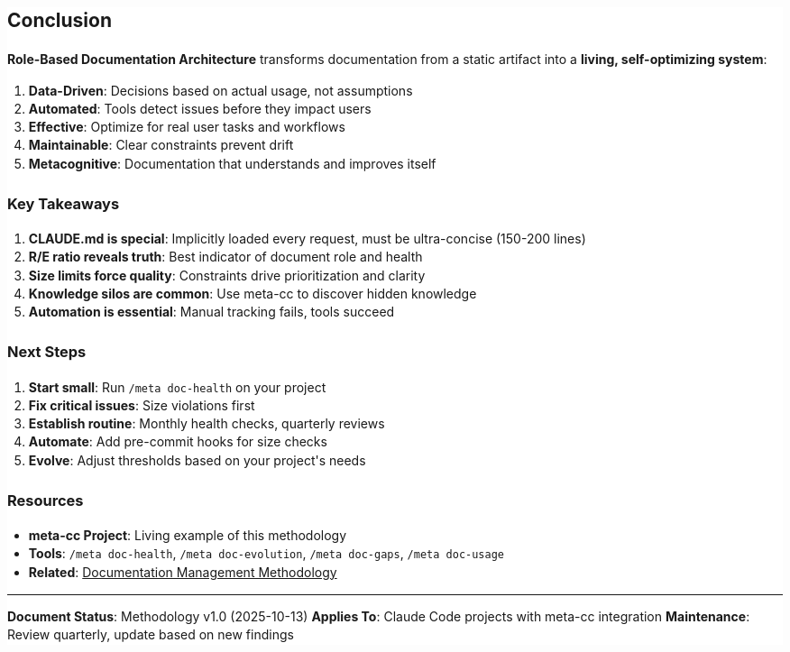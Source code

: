 ## Conclusion

**Role-Based Documentation Architecture** transforms documentation from a static artifact into a **living, self-optimizing system**:

1. **Data-Driven**: Decisions based on actual usage, not assumptions
2. **Automated**: Tools detect issues before they impact users
3. **Effective**: Optimize for real user tasks and workflows
4. **Maintainable**: Clear constraints prevent drift
5. **Metacognitive**: Documentation that understands and improves itself

### Key Takeaways

1. **CLAUDE.md is special**: Implicitly loaded every request, must be ultra-concise (150-200 lines)
2. **R/E ratio reveals truth**: Best indicator of document role and health
3. **Size limits force quality**: Constraints drive prioritization and clarity
4. **Knowledge silos are common**: Use meta-cc to discover hidden knowledge
5. **Automation is essential**: Manual tracking fails, tools succeed

### Next Steps

1. **Start small**: Run `/meta doc-health` on your project
2. **Fix critical issues**: Size violations first
3. **Establish routine**: Monthly health checks, quarterly reviews
4. **Automate**: Add pre-commit hooks for size checks
5. **Evolve**: Adjust thresholds based on your project's needs

### Resources

- **meta-cc Project**: Living example of this methodology
- **Tools**: `/meta doc-health`, `/meta doc-evolution`, `/meta doc-gaps`, `/meta doc-usage`
- **Related**: [Documentation Management Methodology](documentation-management.md)

---

**Document Status**: Methodology v1.0 (2025-10-13)
**Applies To**: Claude Code projects with meta-cc integration
**Maintenance**: Review quarterly, update based on new findings
